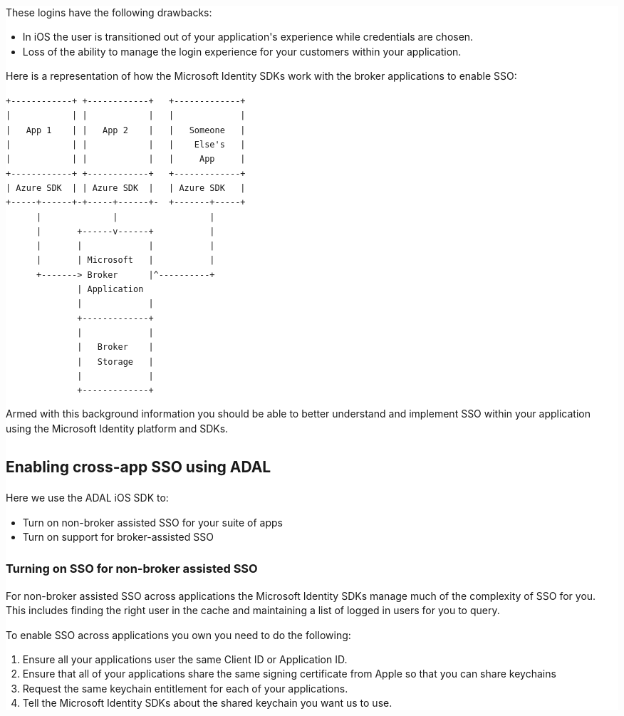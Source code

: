 These logins have the following drawbacks:

* In iOS the user is transitioned out of your application's experience while credentials are chosen.
* Loss of the ability to manage the login experience for your customers within your application.

Here is a representation of how the Microsoft Identity SDKs work with the broker applications to enable SSO:

```
+------------+ +------------+   +-------------+
|            | |            |   |             |
|   App 1    | |   App 2    |   |   Someone   |
|            | |            |   |    Else's   |
|            | |            |   |     App     |
+------------+ +------------+   +-------------+
| Azure SDK  | | Azure SDK  |   | Azure SDK   |
+-----+------+-+-----+------+-  +-------+-----+
      |              |                  |
      |       +------v------+           |
      |       |             |           |
      |       | Microsoft   |           |
      +-------> Broker      |^----------+
              | Application
              |             |
              +-------------+
              |             |
              |   Broker    |
              |   Storage   |
              |             |
              +-------------+
```

Armed with this background information you should be able to better understand and implement SSO within your application using the Microsoft Identity platform and SDKs.

## Enabling cross-app SSO using ADAL
Here we use the ADAL iOS SDK to:

* Turn on non-broker assisted SSO for your suite of apps
* Turn on support for broker-assisted SSO

### Turning on SSO for non-broker assisted SSO
For non-broker assisted SSO across applications the Microsoft Identity SDKs manage much of the complexity of SSO for you. This includes finding the right user in the cache and maintaining a list of logged in users for you to query.

To enable SSO across applications you own you need to do the following:

1. Ensure all your applications user the same Client ID or Application ID.
2. Ensure that all of your applications share the same signing certificate from Apple so that you can share keychains
3. Request the same keychain entitlement for each of your applications.
4. Tell the Microsoft Identity SDKs about the shared keychain you want us to use.
